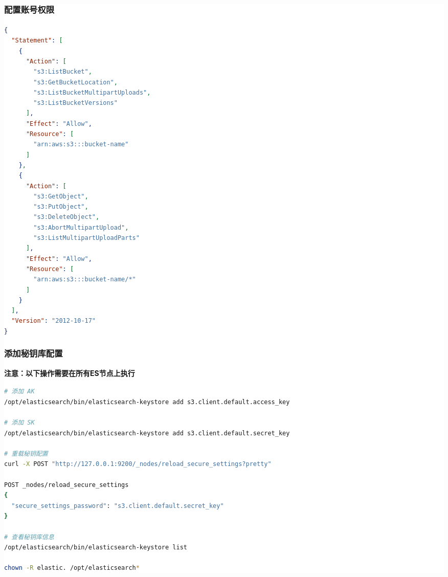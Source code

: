### 配置账号权限

```json
{
  "Statement": [
    {
      "Action": [
        "s3:ListBucket",
        "s3:GetBucketLocation",
        "s3:ListBucketMultipartUploads",
        "s3:ListBucketVersions"
      ],
      "Effect": "Allow",
      "Resource": [
        "arn:aws:s3:::bucket-name"
      ]
    },
    {
      "Action": [
        "s3:GetObject",
        "s3:PutObject",
        "s3:DeleteObject",
        "s3:AbortMultipartUpload",
        "s3:ListMultipartUploadParts"
      ],
      "Effect": "Allow",
      "Resource": [
        "arn:aws:s3:::bucket-name/*"
      ]
    }
  ],
  "Version": "2012-10-17"
}
```

### 添加秘钥库配置

**注意：以下操作需要在所有ES节点上执行**

```bash
# 添加 AK
/opt/elasticsearch/bin/elasticsearch-keystore add s3.client.default.access_key

# 添加 SK
/opt/elasticsearch/bin/elasticsearch-keystore add s3.client.default.secret_key

# 重载秘钥配置
curl -X POST "http://127.0.0.1:9200/_nodes/reload_secure_settings?pretty"

POST _nodes/reload_secure_settings
{
  "secure_settings_password": "s3.client.default.secret_key" 
}

# 查看秘钥库信息
/opt/elasticsearch/bin/elasticsearch-keystore list

chown -R elastic. /opt/elasticsearch*
```
